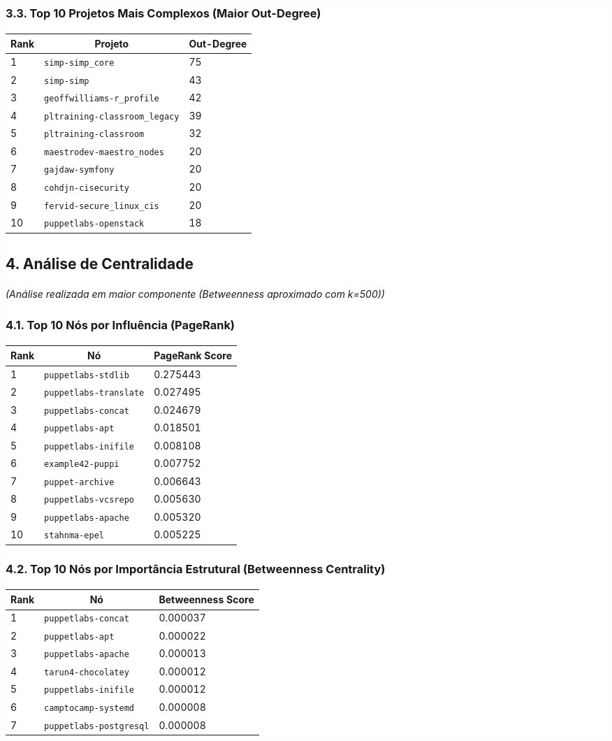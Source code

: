 ### 3.3. Top 10 Projetos Mais Complexos (Maior Out-Degree)
| Rank | Projeto | Out-Degree |
|---|---|---|
| 1 | `simp-simp_core` | 75 |
| 2 | `simp-simp` | 43 |
| 3 | `geoffwilliams-r_profile` | 42 |
| 4 | `pltraining-classroom_legacy` | 39 |
| 5 | `pltraining-classroom` | 32 |
| 6 | `maestrodev-maestro_nodes` | 20 |
| 7 | `gajdaw-symfony` | 20 |
| 8 | `cohdjn-cisecurity` | 20 |
| 9 | `fervid-secure_linux_cis` | 20 |
| 10 | `puppetlabs-openstack` | 18 |

## 4. Análise de Centralidade
_(Análise realizada em maior componente (Betweenness aproximado com k=500))_

### 4.1. Top 10 Nós por Influência (PageRank)
| Rank | Nó | PageRank Score |
|---|---|---|
| 1 | `puppetlabs-stdlib` | 0.275443 |
| 2 | `puppetlabs-translate` | 0.027495 |
| 3 | `puppetlabs-concat` | 0.024679 |
| 4 | `puppetlabs-apt` | 0.018501 |
| 5 | `puppetlabs-inifile` | 0.008108 |
| 6 | `example42-puppi` | 0.007752 |
| 7 | `puppet-archive` | 0.006643 |
| 8 | `puppetlabs-vcsrepo` | 0.005630 |
| 9 | `puppetlabs-apache` | 0.005320 |
| 10 | `stahnma-epel` | 0.005225 |

### 4.2. Top 10 Nós por Importância Estrutural (Betweenness Centrality)
| Rank | Nó | Betweenness Score |
|---|---|---|
| 1 | `puppetlabs-concat` | 0.000037 |
| 2 | `puppetlabs-apt` | 0.000022 |
| 3 | `puppetlabs-apache` | 0.000013 |
| 4 | `tarun4-chocolatey` | 0.000012 |
| 5 | `puppetlabs-inifile` | 0.000012 |
| 6 | `camptocamp-systemd` | 0.000008 |
| 7 | `puppetlabs-postgresql` | 0.000008 |